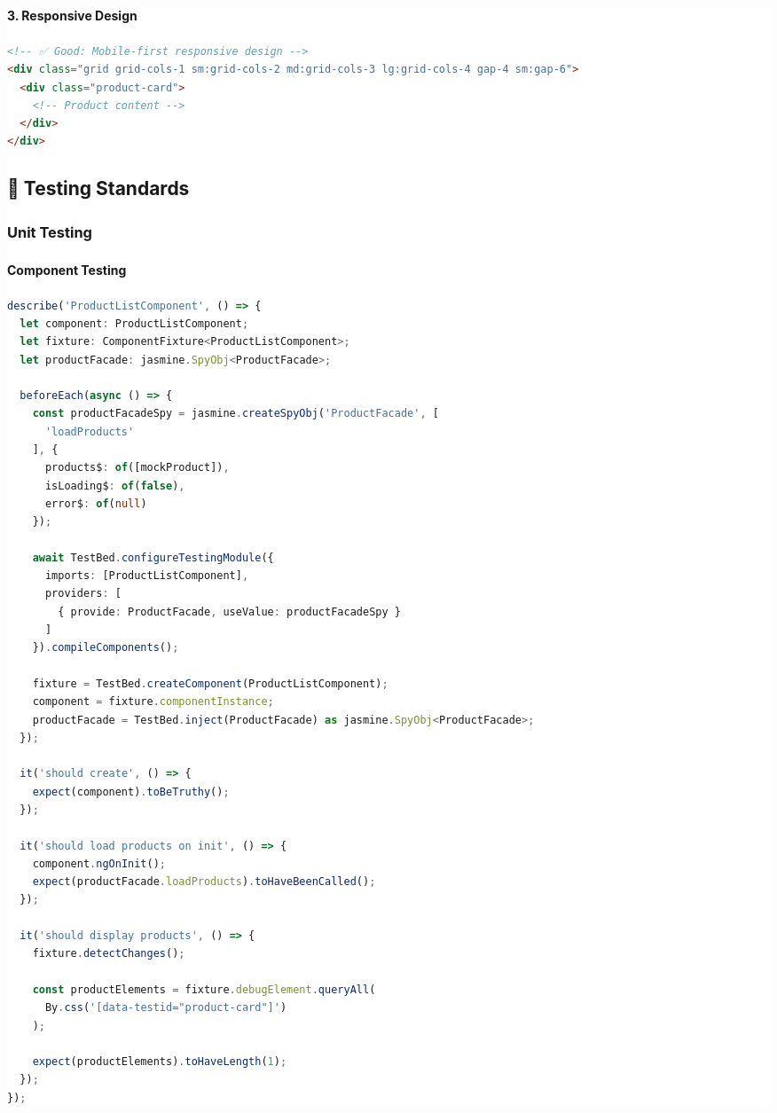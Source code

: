 #### 3. Responsive Design

```html
<!-- ✅ Good: Mobile-first responsive design -->
<div class="grid grid-cols-1 sm:grid-cols-2 md:grid-cols-3 lg:grid-cols-4 gap-4 sm:gap-6">
  <div class="product-card">
    <!-- Product content -->
  </div>
</div>
```

## 🧪 Testing Standards

### Unit Testing

#### Component Testing

```typescript
describe('ProductListComponent', () => {
  let component: ProductListComponent;
  let fixture: ComponentFixture<ProductListComponent>;
  let productFacade: jasmine.SpyObj<ProductFacade>;

  beforeEach(async () => {
    const productFacadeSpy = jasmine.createSpyObj('ProductFacade', [
      'loadProducts'
    ], {
      products$: of([mockProduct]),
      isLoading$: of(false),
      error$: of(null)
    });

    await TestBed.configureTestingModule({
      imports: [ProductListComponent],
      providers: [
        { provide: ProductFacade, useValue: productFacadeSpy }
      ]
    }).compileComponents();

    fixture = TestBed.createComponent(ProductListComponent);
    component = fixture.componentInstance;
    productFacade = TestBed.inject(ProductFacade) as jasmine.SpyObj<ProductFacade>;
  });

  it('should create', () => {
    expect(component).toBeTruthy();
  });

  it('should load products on init', () => {
    component.ngOnInit();
    expect(productFacade.loadProducts).toHaveBeenCalled();
  });

  it('should display products', () => {
    fixture.detectChanges();
    
    const productElements = fixture.debugElement.queryAll(
      By.css('[data-testid="product-card"]')
    );
    
    expect(productElements).toHaveLength(1);
  });
});
```